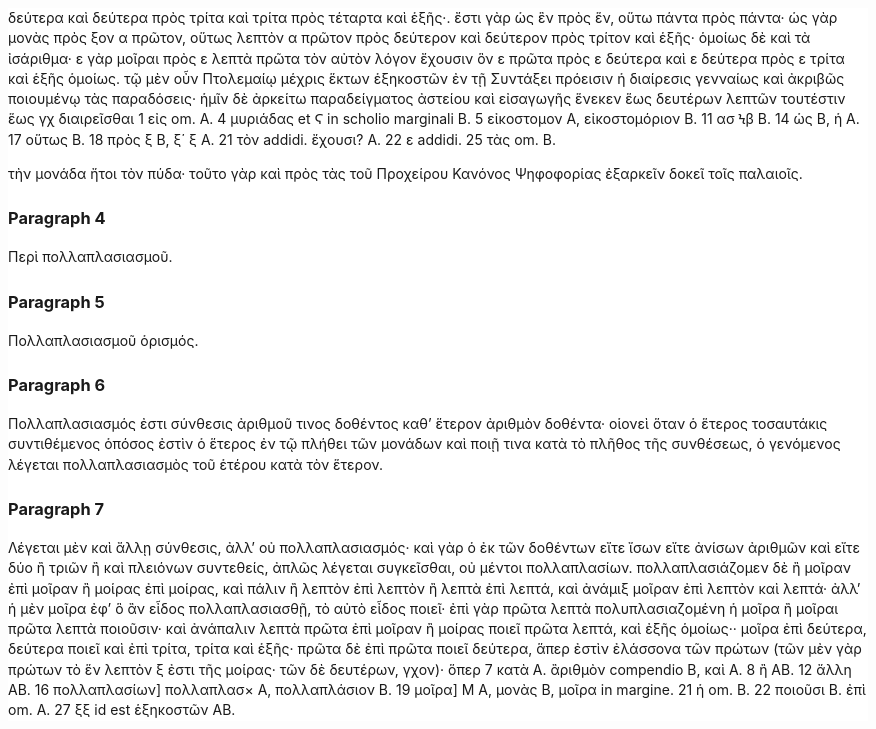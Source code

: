 δεύτερα καὶ δεύτερα πρὸς τρίτα καὶ τρίτα πρὸς τέταρτα
καὶ ἑξῆς·. ἔστι γὰρ ὡς ἓν πρὸς ἕν, οὕτω πάντα πρὸς
πάντα· ὡς γὰρ μονὰς πρὸς ξον α πρῶτον, οὕτως λεπτὸν
α πρῶτον πρὸς δεύτερον καὶ δεύτερον πρὸς τρίτον
καὶ ἑξῆς· ὁμοίως δὲ καὶ τὰ ἰσάριθμα· ε γὰρ μοῖραι <lb n="20"/>
πρὸς ε λεπτὰ πρῶτα <add cause="omitted">τὸν</add> αὐτὸν λόγον ἔχουσιν ὃν ε
πρῶτα πρὸς <add cause="omitted">ε</add> δεύτερα καὶ ε δεύτερα πρὸς ε τρίτα
καὶ ἑξῆς ὁμοίως. τῷ μὲν οὖν Πτολεμαίῳ μέχρις ἕκτων
ἑξηκοστῶν ἐν τῇ Συντάξει πρόεισιν ἡ διαίρεσις γενναίως
καὶ ἀκριβῶς ποιουμένῳ τὰς παραδόσεις· ἡμῖν <lb n="25"/>
δὲ ἀρκείτω παραδείγματος ἀστείου καὶ εἰσαγωγῆς ἕνεκεν
ἕως δευτέρων λεπτῶν τουτέστιν ἕως γχ διαιρεῖσθαι
<note type="footnote">1 εἰς om. A. 4 μυριάδας et Ϛ in scholio marginali B.</note>
<note type="footnote">5 εἰκοστομον A, εἰκοστομόριον B. 11 ασ Ϟβ B. 14 ὡς B,
ἡ A. 17 οὕτως B. 18 πρὸς ξ B, ξ΄ ξ A. 21 τὸν addidi.</note>
<note type="footnote">ἔχουσι? A. 22 ε addidi. 25 τὰς om. B.</note>

<pb n="6"/>
τὴν μονάδα ἤτοι τὸν πύδα· τοῦτο γὰρ καὶ πρὸς τὰς
τοῦ Προχείρου Κανόνος Ψηφοφορίας ἐξαρκεῖν δοκεῖ
τοῖς παλαιοῖς.</p>


### Paragraph 4

<p>Περὶ πολλαπλασιασμοῦ.</p>
<lb n="5"/>


### Paragraph 5

<p>Πολλαπλασιασμοῦ ὁρισμός.</p>


### Paragraph 6

<p>Πολλαπλασιασμός ἐστι σύνθεσις ἀριθμοῦ τινος
δοθέντος καθʼ ἕτερον ἀριθμὸν δοθέντα· οἱονεὶ ὅταν
ὁ ἕτερος τοσαυτάκις συντιθέμενος ὁπόσος ἐστὶν ὁ
ἕτερος ἐν τῷ πλήθει τῶν μονάδων καὶ ποιῇ τινα κατὰ
<lb n="10"/> τὸ πλῆθος τῆς συνθέσεως, ὁ γενόμενος λέγεται πολλαπλασιασμὸς
τοῦ ἑτέρου κατὰ τὸν ἕτερον.</p>


### Paragraph 7

<p>Λέγεται μὲν καὶ ἄλλῃ σύνθεσις, ἀλλʼ οὐ πολλαπλασιασμός·
καὶ γὰρ ὁ ἐκ τῶν δοθέντων εἴτε ἴσων
εἴτε ἀνίσων ἀριθμῶν καὶ εἴτε δύο ἢ τριῶν ἢ καὶ
<lb n="15"/> πλειόνων συντεθείς, ἀπλῶς λέγεται συγκεῖσθαι, οὐ
μέντοι πολλαπλασίων. πολλαπλασιάζομεν δὲ ἢ μοῖραν
ἐπὶ μοῖραν ἢ μοίρας ἐπὶ μοίρας, καὶ πάλιν ἢ λεπτὸν
ἐπὶ λεπτὸν ἢ λεπτὰ ἐπὶ λεπτά, καὶ ἀνάμιξ μοῖραν ἐπὶ
λεπτὸν καὶ λεπτά· ἀλλʼ ἡ μὲν μοῖρα ἐφʼ ὃ ἂν εἶδος
<lb n="20"/> πολλαπλασιασθῇ, τὸ αὐτὸ εἶδος ποιεῖ· ἐπὶ γὰρ πρῶτα
λεπτὰ πολυπλασιαζομένη ἡ μοῖρα ἢ μοῖραι πρῶτα λεπτὰ
ποιοῦσιν· καὶ ἀνάπαλιν λεπτὰ πρῶτα ἐπὶ μοῖραν ἢ
μοίρας ποιεῖ πρῶτα λεπτά, καὶ ἐξῆς ὁμοίως·· μοῖρα ἐπὶ
δεύτερα, δεύτερα ποιεῖ καὶ ἐπὶ τρίτα, τρίτα καὶ ἑξῆς·
<lb n="25"/> πρῶτα δὲ ἐπὶ πρῶτα ποιεῖ δεύτερα, ἅπερ ἐστὶν ἐλάσσονα
τῶν πρώτων (τῶν μὲν γὰρ πρώτων τὸ ἕν λεπτὸν
ξ ἐστι τῆς μοίρας· τῶν δὲ δευτέρων, γχον)· ὅπερ
<note type="footnote">7 κατὰ A. ἂριθμὸν compendio B, καὶ A. 8 ἢ AB.
12 ἄλλη AB. 16 πολλαπλασίων] πολλαπλασ× A, πολλαπλάσιον B.</note>
<note type="footnote">19 μοῖρα] Μ A, μονὰς Β, μοῖρα in margine. 21 ἡ om. B.</note>
<note type="footnote">22 ποιοῦσι B. ἐπὶ om. A. 27 ξξ id est ἑξηκοστῶν AB.</note>
